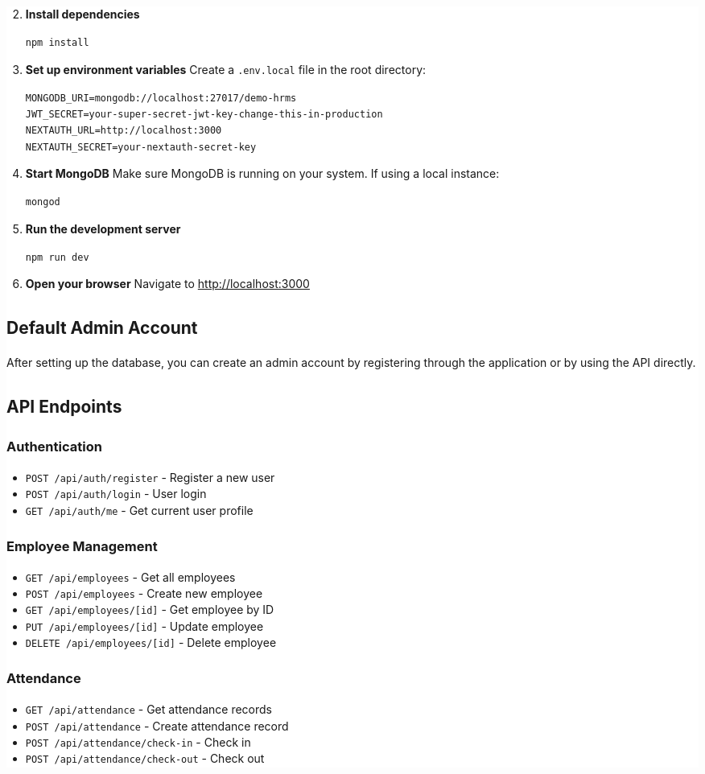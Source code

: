 2. **Install dependencies**
   ```bash
   npm install
   ```

3. **Set up environment variables**
   Create a `.env.local` file in the root directory:
   ```env
   MONGODB_URI=mongodb://localhost:27017/demo-hrms
   JWT_SECRET=your-super-secret-jwt-key-change-this-in-production
   NEXTAUTH_URL=http://localhost:3000
   NEXTAUTH_SECRET=your-nextauth-secret-key
   ```

4. **Start MongoDB**
   Make sure MongoDB is running on your system. If using a local instance:
   ```bash
   mongod
   ```

5. **Run the development server**
   ```bash
   npm run dev
   ```

6. **Open your browser**
   Navigate to [http://localhost:3000](http://localhost:3000)

## Default Admin Account

After setting up the database, you can create an admin account by registering through the application or by using the API directly.

## API Endpoints

### Authentication
- `POST /api/auth/register` - Register a new user
- `POST /api/auth/login` - User login
- `GET /api/auth/me` - Get current user profile

### Employee Management
- `GET /api/employees` - Get all employees
- `POST /api/employees` - Create new employee
- `GET /api/employees/[id]` - Get employee by ID
- `PUT /api/employees/[id]` - Update employee
- `DELETE /api/employees/[id]` - Delete employee

### Attendance
- `GET /api/attendance` - Get attendance records
- `POST /api/attendance` - Create attendance record
- `POST /api/attendance/check-in` - Check in
- `POST /api/attendance/check-out` - Check out
